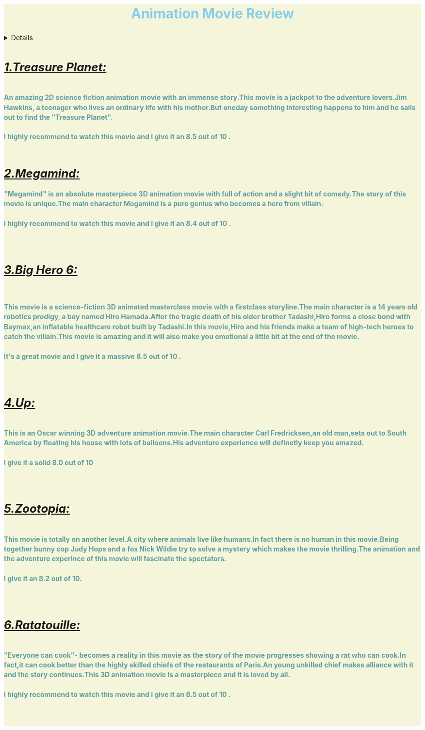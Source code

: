 <html>
<head><title>Animation Pedia
</title>
</head>

<body style="background-color:beige">

<h1 style="color:skyblue" align="center">Animation Movie Review</h1>

<details></details>
<br>

<font size="5"> <u><b><i>1.Treasure Planet:</i></b></u></font> <br><br> <p style="color:cadetblue"><b> An amazing 2D science fiction animation movie with an immense story.This movie is a jackpot to the adventure lovers.Jim Hawkins,
a teenager who lives an ordinary life with his mother.But oneday something interesting happens to him and he sails out to find the "Treasure Planet".<br><br>
I highly recommend to watch this movie and I give it an  8.5 out of 10 .<b></p><br>

<font size="5"> <u><b><i>2.Megamind:</i></b></u> <br></font> <p style="color:cadetblue"><b> "Megamind" is an absolute masterpiece 3D animation movie with full of action and 
a slight bit of comedy.The story of this movie is unique.The main character Megamind is a pure genius who becomes a hero from villain.<br><br> 
I highly recommend to watch this movie and I give it an 8.4 out of 10 .</b>   </p><br><br>



<font size="5"> <u><b><i>3.Big Hero 6:</i></b></u><br><br></font> <p style="color:cadetblue"><b>This movie is a science-fiction 3D animated masterclass movie with a firstclass storyline.The main character is a 14 years old robotics prodigy,
a boy named Hiro Hamada.After the tragic death of his older brother Tadashi,Hiro forms a close bond with Baymax,an inflatable healthcare robot built by
Tadashi.In this movie,Hiro and his friends make a team of high-tech heroes to catch the villain.This movie is amazing and it will also make you emotional a little bit at the end of the movie.<br><br>
It's a great movie and I give it a massive 8.5 out of 10 .</b></p><br><br>   
  

<font size="5"> <u><b><i>4.Up:</i></b></u></font> <br><br><p style="color:cadetblue"><b> This is an Oscar winning 3D adventure animation movie.The main character Carl Fredricksen,an old man,sets out to South America by floating his
house with  lots of balloons.His adventure experience will definetly keep you amazed.<br><br>I give it a solid 8.0 out of 10 </b></p><br><br>

<font size="5">  <u><b><i>5.Zootopia:</i></b></u></font><br> <br><p style="color:cadetblue"><b> This movie is totally on another level.A city where animals live like humans.In fact there is no human in this movie.Being together bunny cop Judy
Hops and a fox Nick Wildie try to solve a mystery which makes the movie thrilling.The animation and the adventure experince of this movie will fascinate
the spectators.<br><br>
I give it an 8.2 out of 10.</b></p><br><br>

<font size="5">  <u><b><i>6.Ratatouille:</i></b></u></font><br> <br><p style="color:cadetblue"><b>"Everyone can cook"- becomes a reality in this movie as the story of the movie progresses showing a rat who can cook.In fact,it can cook better than the 
highly skilled chiefs of the restaurants of Paris.An young unkilled chief makes alliance with it and the story continues.This 3D animation movie is a masterpiece and it is loved by all.<br><br>
I highly recommend to watch this movie and I give it an 8.5 out of 10 .</b>   </p><br><br>  

